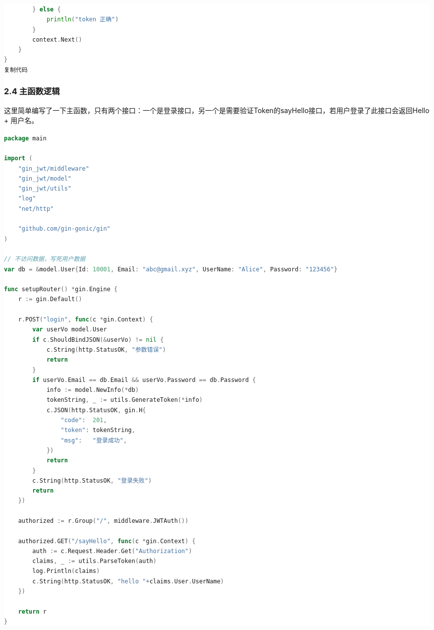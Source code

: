 ```go
		} else {
			println("token 正确")
		}
		context.Next()
	}
}
复制代码
```

### 2.4 主函数逻辑

这里简单编写了一下主函数，只有两个接口：一个是登录接口，另一个是需要验证Token的sayHello接口，若用户登录了此接口会返回Hello + 用户名。

```go
package main

import (
	"gin_jwt/middleware"
	"gin_jwt/model"
	"gin_jwt/utils"
	"log"
	"net/http"

	"github.com/gin-gonic/gin"
)

// 不访问数据，写死用户数据
var db = &model.User{Id: 10001, Email: "abc@gmail.xyz", UserName: "Alice", Password: "123456"}

func setupRouter() *gin.Engine {
	r := gin.Default()

	r.POST("login", func(c *gin.Context) {
		var userVo model.User
		if c.ShouldBindJSON(&userVo) != nil {
			c.String(http.StatusOK, "参数错误")
			return
		}
		if userVo.Email == db.Email && userVo.Password == db.Password {
			info := model.NewInfo(*db)
			tokenString, _ := utils.GenerateToken(*info)
			c.JSON(http.StatusOK, gin.H{
				"code":  201,
				"token": tokenString,
				"msg":   "登录成功",
			})
			return
		}
		c.String(http.StatusOK, "登录失败")
		return
	})

	authorized := r.Group("/", middleware.JWTAuth())

	authorized.GET("/sayHello", func(c *gin.Context) {
		auth := c.Request.Header.Get("Authorization")
		claims, _ := utils.ParseToken(auth)
		log.Println(claims)
		c.String(http.StatusOK, "hello "+claims.User.UserName)
	})

	return r
}

```